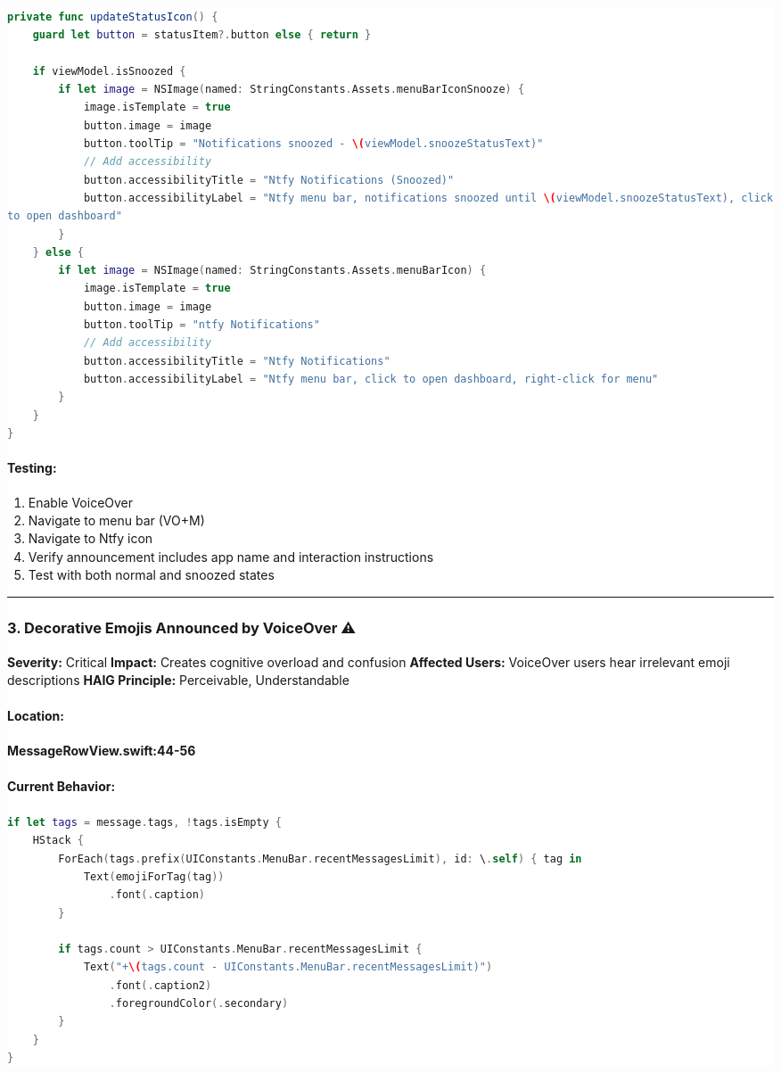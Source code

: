 ```swift
private func updateStatusIcon() {
    guard let button = statusItem?.button else { return }

    if viewModel.isSnoozed {
        if let image = NSImage(named: StringConstants.Assets.menuBarIconSnooze) {
            image.isTemplate = true
            button.image = image
            button.toolTip = "Notifications snoozed - \(viewModel.snoozeStatusText)"
            // Add accessibility
            button.accessibilityTitle = "Ntfy Notifications (Snoozed)"
            button.accessibilityLabel = "Ntfy menu bar, notifications snoozed until \(viewModel.snoozeStatusText), click to open dashboard"
        }
    } else {
        if let image = NSImage(named: StringConstants.Assets.menuBarIcon) {
            image.isTemplate = true
            button.image = image
            button.toolTip = "ntfy Notifications"
            // Add accessibility
            button.accessibilityTitle = "Ntfy Notifications"
            button.accessibilityLabel = "Ntfy menu bar, click to open dashboard, right-click for menu"
        }
    }
}
```

#### Testing:
1. Enable VoiceOver
2. Navigate to menu bar (VO+M)
3. Navigate to Ntfy icon
4. Verify announcement includes app name and interaction instructions
5. Test with both normal and snoozed states

---

### 3. Decorative Emojis Announced by VoiceOver ⚠️

**Severity:** Critical
**Impact:** Creates cognitive overload and confusion
**Affected Users:** VoiceOver users hear irrelevant emoji descriptions
**HAIG Principle:** Perceivable, Understandable

#### Location:
**MessageRowView.swift:44-56**

#### Current Behavior:
```swift
if let tags = message.tags, !tags.isEmpty {
    HStack {
        ForEach(tags.prefix(UIConstants.MenuBar.recentMessagesLimit), id: \.self) { tag in
            Text(emojiForTag(tag))
                .font(.caption)
        }

        if tags.count > UIConstants.MenuBar.recentMessagesLimit {
            Text("+\(tags.count - UIConstants.MenuBar.recentMessagesLimit)")
                .font(.caption2)
                .foregroundColor(.secondary)
        }
    }
}
```
